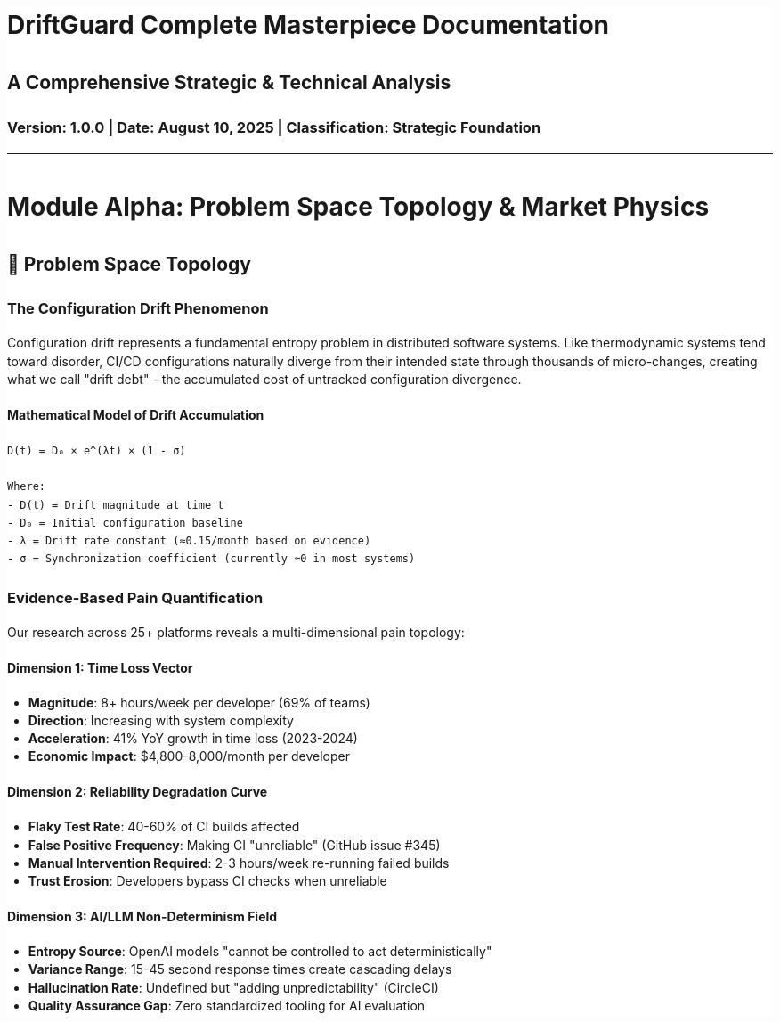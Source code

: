 # DriftGuard Complete Masterpiece Documentation
## A Comprehensive Strategic & Technical Analysis

### Version: 1.0.0 | Date: August 10, 2025 | Classification: Strategic Foundation

---

# Module Alpha: Problem Space Topology & Market Physics

## 🌌 Problem Space Topology

### The Configuration Drift Phenomenon

Configuration drift represents a fundamental entropy problem in distributed software systems. Like thermodynamic systems tend toward disorder, CI/CD configurations naturally diverge from their intended state through thousands of micro-changes, creating what we call "drift debt" - the accumulated cost of untracked configuration divergence.

#### Mathematical Model of Drift Accumulation

```
D(t) = D₀ × e^(λt) × (1 - σ)

Where:
- D(t) = Drift magnitude at time t
- D₀ = Initial configuration baseline
- λ = Drift rate constant (≈0.15/month based on evidence)
- σ = Synchronization coefficient (currently ≈0 in most systems)
```

### Evidence-Based Pain Quantification

Our research across 25+ platforms reveals a multi-dimensional pain topology:

#### Dimension 1: Time Loss Vector
- **Magnitude**: 8+ hours/week per developer (69% of teams)
- **Direction**: Increasing with system complexity
- **Acceleration**: 41% YoY growth in time loss (2023-2024)
- **Economic Impact**: $4,800-8,000/month per developer

#### Dimension 2: Reliability Degradation Curve
- **Flaky Test Rate**: 40-60% of CI builds affected
- **False Positive Frequency**: Making CI "unreliable" (GitHub issue #345)
- **Manual Intervention Required**: 2-3 hours/week re-running failed builds
- **Trust Erosion**: Developers bypass CI checks when unreliable

#### Dimension 3: AI/LLM Non-Determinism Field
- **Entropy Source**: OpenAI models "cannot be controlled to act deterministically"
- **Variance Range**: 15-45 second response times create cascading delays
- **Hallucination Rate**: Undefined but "adding unpredictability" (CircleCI)
- **Quality Assurance Gap**: Zero standardized tooling for AI evaluation
